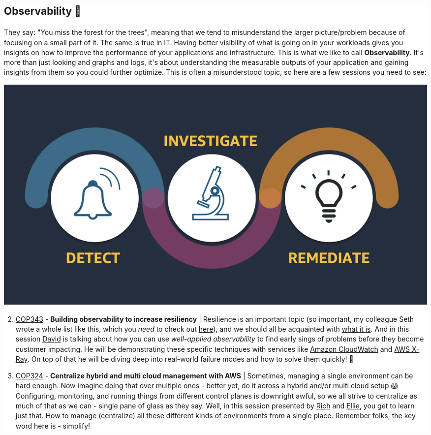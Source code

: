 ## Observability 👀

They say: "You miss the forest for the trees", meaning that we tend to misunderstand the larger picture/problem because of focusing on a small part of it. The same is true in IT. Having better visibility of what is going on in your workloads gives you insights on how to improve the performance of your applications and infrastructure. This is what we like to call **Observability**. It's more than just looking and graphs and logs, it's about understanding the measurable outputs of your application and gaining insights from them so you could further optimize. This is often a misunderstood topic, so here are a few sessions you need to see:

![Observability](images/observability.webp "Remmember kids: Detect, Investigate, Remediate")

2. [COP343](https://hub.reinvent.awsevents.com/attendee-portal/catalog/?search=COP343&sc_channel=el&sc_campaign=reinvent&sc_geo=mult&sc_country=mult&sc_outcome=acq&sc_content=cloudops-at-reinvent23) - **Building observability to increase resiliency** | Resilience is an important topic (so important, my colleague Seth wrote a whole list like this, which you *need* to check out [here](https://community.aws/posts/resilience-at-reinvent)), and we should all be acquainted with [what it is](https://community.aws/concepts/should-know-resilience). And in this session [David](https://www.linkedin.com/in/david-yanacek/) is talking about how you can use *well-applied observability* to find early sings of problems before they become customer impacting. He will be demonstrating these specific techniques with services like [Amazon CloudWatch](https://aws.amazon.com/cloudwatch/&sc_campaign=reinvent&sc_geo=mult&sc_country=mult&sc_outcome=acq&sc_content=cloudops-at-reinvent23) and [AWS X-Ray](https://aws.amazon.com/xray/&sc_campaign=reinvent&sc_geo=mult&sc_country=mult&sc_outcome=acq&sc_content=cloudops-at-reinvent23). On top of that he will be diving deep into real-world failure modes and how to solve them quickly! 👏

3. [COP324](https://hub.reinvent.awsevents.com/attendee-portal/catalog/?search=COP324&sc_channel=el&sc_campaign=reinvent&sc_geo=mult&sc_country=mult&sc_outcome=acq&sc_content=cloudops-at-reinvent23) - **Centralize hybrid and multi cloud management with AWS** | Sometimes, managing a single environment can be hard enough. Now imagine doing that over multiple ones - better yet, do it across a hybrid and/or multi cloud setup 😱 Configuring, monitoring, and running things from different control planes is downright awful, so we all strive to centralize as much of that as we can - single pane of glass as they say. Well, in this session presented by [Rich](https://www.linkedin.com/in/rich-mcdonough/) and [Ellie](https://www.linkedin.com/in/ellietamari/), you get to learn just that. How to manage (centralize) all these different kinds of environments from a single place. Remember folks, the key word here is - simplify!
